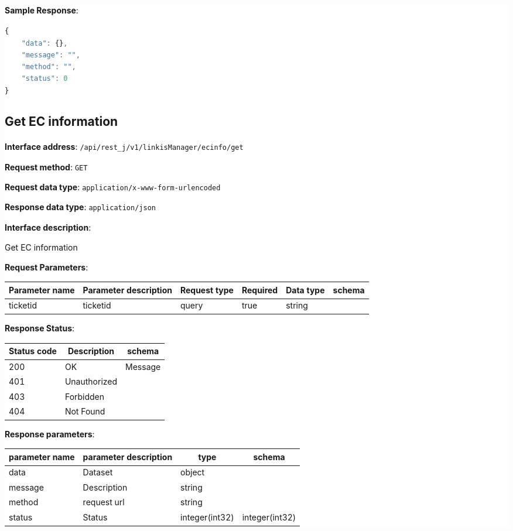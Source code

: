 
**Sample Response**:
````javascript
{
    "data": {},
    "message": "",
    "method": "",
    "status": 0
}
````


## Get EC information


**Interface address**: `/api/rest_j/v1/linkisManager/ecinfo/get`


**Request method**: `GET`


**Request data type**: `application/x-www-form-urlencoded`


**Response data type**: `application/json`


**Interface description**:<p>Get EC information</p>



**Request Parameters**:


| Parameter name | Parameter description | Request type | Required | Data type | schema |
| -------- | -------- | ----- | -------- | -------- | ------ |
|ticketid|ticketid|query|true|string||


**Response Status**:


| Status code | Description | schema |
| -------- | -------- | ----- |
|200|OK|Message|
|401|Unauthorized||
|403|Forbidden||
|404|Not Found||


**Response parameters**:


| parameter name | parameter description | type | schema |
| -------- | -------- | ----- |----- |
|data|Dataset|object||
|message|Description|string||
|method|request url|string||
|status|Status|integer(int32)|integer(int32)|
